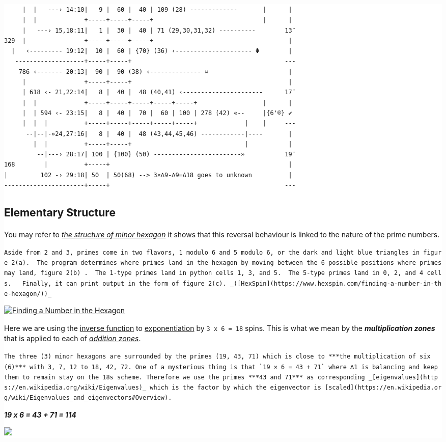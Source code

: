 ```txt
     |  |   ---› 14:10|   9 |  60 |  40 | 109 (28) -------------       |      |
     |  |             +-----+-----+-----+                              |      |
     |   ---› 15,18:11|   1 |  30 |  40 | 71 (29,30,31,32) ----------        13¨
329  |                +-----+-----+-----+                                     |
  |   ‹--------- 19:12|  10 |  60 | {70} (36) ‹--------------------- Φ        |
   -------------------+-----+-----+                                          ---
    786 ‹------- 20:13|  90 |  90 (38) ‹-------------- ¤                      |
     |                +-----+-----+                                           |
     | 618 ‹- 21,22:14|   8 |  40 |  48 (40,41) ‹----------------------      17¨
     |  |             +-----+-----+-----+-----+-----+                  |      |
     |  | 594 ‹- 23:15|   8 |  40 |  70 |  60 | 100 | 278 (42) «--     |{6'®} ✔️
     |  |  |          +-----+-----+-----+-----+-----+             |    |     ---
      --|--|-»24,27:16|   8 |  40 |  48 (43,44,45,46) ------------|----       |
        |  |          +-----+-----+                               |           |
         --|---› 28:17| 100 | {100} (50) ------------------------»           19¨
168        |          +-----+                                                 |
|         102 -› 29:18| 50  | 50(68) --> 3×∆9-∆9=Δ18 goes to unknown          |
----------------------+-----+                                                ---
```

## Elementary Structure

You may refer to _[the structure of minor hexagon](https://www.hexspin.com/minor-hexagons/)_ it shows that this reversal behaviour is linked to the nature of the prime numbers. 

```note
Aside from 2 and 3, primes come in two flavors, 1 modulo 6 and 5 modulo 6, or the dark and light blue triangles in figure 2(a).  The program determines where primes land in the hexagon by moving between the 6 possible positions where primes may land, figure 2(b) .  The 1-type primes land in python cells 1, 3, and 5.  The 5-type primes land in 0, 2, and 4 cells.   Finally, it can print output in the form of figure 2(c). _([HexSpin](https://www.hexspin.com/finding-a-number-in-the-hexagon/))_
```

[![Finding a Number in the Hexagon](https://user-images.githubusercontent.com/8466209/259909858-68fe2d5f-13d8-4d26-9598-13bb540a4b12.png)](https://www.hexspin.com/finding-a-number-in-the-hexagon/)

Here we are using the [inverse function](https://en.m.wikipedia.org/wiki/Inverse_function) to [exponentiation](https://en.m.wikipedia.org/wiki/Exponentiation) by `3 x 6 = 18` spins. This is what we mean by the ***multiplication zones*** that is applied to each of _[addition zones](https://www.eq19.com/addition/#structure-true-prime-pairs)_.

```tip
The three (3) minor hexagons are surrounded by the primes (19, 43, 71) which is close to ***the multiplication of six (6)*** with 3, 7, 12 to 18, 42, 72. One of a mysterious thing is that `19 × 6 = 43 + 71` where ∆1 is balancing and keep them to remain stay on the 18s scheme. Therefore we use the primes ***43 and 71*** as corresponding _[eigenvalues](https://en.wikipedia.org/wiki/Eigenvalues)_ which is the factor by which the eigenvector is [scaled](https://en.wikipedia.org/wiki/Eigenvalues_and_eigenvectors#Overview).
```
***19 x 6 = 43 + 71 = 114***

![](https://user-images.githubusercontent.com/8466209/224346485-13d27a0b-bfe3-43f0-94da-f75313dc9d77.png)
